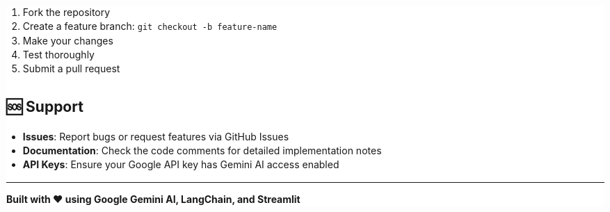 1. Fork the repository
2. Create a feature branch: `git checkout -b feature-name`
3. Make your changes
4. Test thoroughly
5. Submit a pull request


## 🆘 Support

- **Issues**: Report bugs or request features via GitHub Issues
- **Documentation**: Check the code comments for detailed implementation notes
- **API Keys**: Ensure your Google API key has Gemini AI access enabled

---

**Built with ❤️ using Google Gemini AI, LangChain, and Streamlit**
